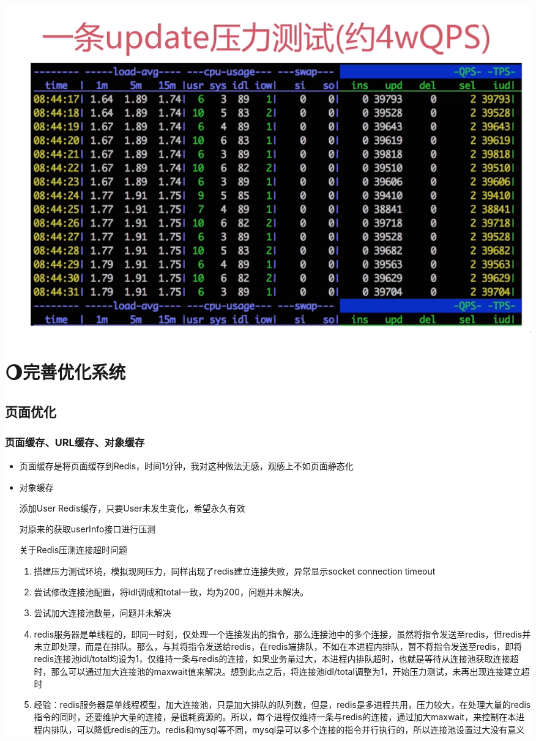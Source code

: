 ![1584522117836](images/开发笔记/1584522117836.png)



# 🌖完善优化系统

## 页面优化

### 页面缓存、URL缓存、对象缓存

- 页面缓存是将页面缓存到Redis，时间1分钟，我对这种做法无感，观感上不如页面静态化

- 对象缓存

    添加User Redis缓存，只要User未发生变化，希望永久有效

    对原来的获取userInfo接口进行压测

    关于Redis压测连接超时问题

    1. 搭建压力测试环境，模拟现网压力，同样出现了redis建立连接失败，异常显示socket connection timeout

    2. 尝试修改连接池配置，将idl调成和total一致，均为200，问题并未解决。
    3. 尝试加大连接池数量，问题并未解决
    4. redis服务器是单线程的，即同一时刻，仅处理一个连接发出的指令，那么连接池中的多个连接，虽然将指令发送至redis，但redis并未立即处理，而是在排队。那么，与其将指令发送给redis，在redis端排队，不如在本进程内排队，暂不将指令发送至redis，即将redis连接池idl/total均设为1，仅维持一条与redis的连接，如果业务量过大，本进程内排队超时，也就是等待从连接池获取连接超时，那么可以通过加大连接池的maxwait值来解决。想到此点之后，将连接池idl/total调整为1，开始压力测试，未再出现连接建立超时
    5. 经验：redis服务器是单线程模型，加大连接池，只是加大排队的队列数，但是，redis是多进程共用，压力较大，在处理大量的redis指令的同时，还要维护大量的连接，是很耗资源的。所以，每个进程仅维持一条与redis的连接，通过加大maxwait，来控制在本进程内排队，可以降低redis的压力。redis和mysql等不同，mysql是可以多个连接的指令并行执行的，所以连接池设置过大没有意义
